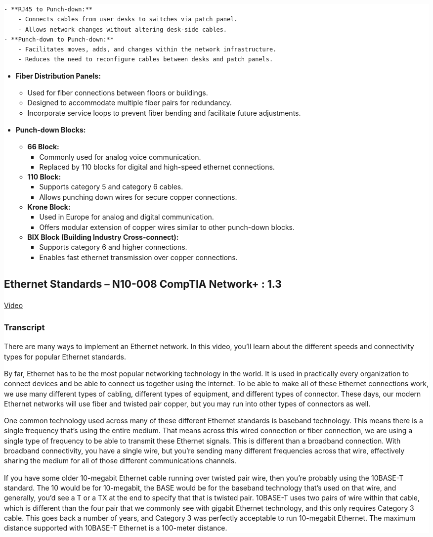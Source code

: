     - **RJ45 to Punch-down:**
        - Connects cables from user desks to switches via patch panel.
        - Allows network changes without altering desk-side cables.
    - **Punch-down to Punch-down:**
        - Facilitates moves, adds, and changes within the network infrastructure.
        - Reduces the need to reconfigure cables between desks and patch panels.
- **Fiber Distribution Panels:**
    
    - Used for fiber connections between floors or buildings.
    - Designed to accommodate multiple fiber pairs for redundancy.
    - Incorporate service loops to prevent fiber bending and facilitate future adjustments.
- **Punch-down Blocks:**
    
    - **66 Block:**
        - Commonly used for analog voice communication.
        - Replaced by 110 blocks for digital and high-speed ethernet connections.
    - **110 Block:**
        - Supports category 5 and category 6 cables.
        - Allows punching down wires for secure copper connections.
    - **Krone Block:**
        - Used in Europe for analog and digital communication.
        - Offers modular extension of copper wires similar to other punch-down blocks.
    - **BIX Block (Building Industry Cross-connect):**
        - Supports category 6 and higher connections.
        - Enables fast ethernet transmission over copper connections.
## Ethernet Standards – N10-008 CompTIA Network+ : 1.3
[Video](https://www.professormesser.com/network-plus/n10-008/n10-008-video/ethernet-standards-n10-008/)
### Transcript
There are many ways to implement an Ethernet network. In this video, you’ll learn about the different speeds and connectivity types for popular Ethernet standards.

By far, Ethernet has to be the most popular networking technology in the world. It is used in practically every organization to connect devices and be able to connect us together using the internet. To be able to make all of these Ethernet connections work, we use many different types of cabling, different types of equipment, and different types of connector. These days, our modern Ethernet networks will use fiber and twisted pair copper, but you may run into other types of connectors as well.

One common technology used across many of these different Ethernet standards is baseband technology. This means there is a single frequency that’s using the entire medium. That means across this wired connection or fiber connection, we are using a single type of frequency to be able to transmit these Ethernet signals. This is different than a broadband connection. With broadband connectivity, you have a single wire, but you’re sending many different frequencies across that wire, effectively sharing the medium for all of those different communications channels.

If you have some older 10-megabit Ethernet cable running over twisted pair wire, then you’re probably using the 10BASE-T standard. The 10 would be for 10-megabit, the BASE would be for the baseband technology that’s used on that wire, and generally, you’d see a T or a TX at the end to specify that that is twisted pair. 10BASE-T uses two pairs of wire within that cable, which is different than the four pair that we commonly see with gigabit Ethernet technology, and this only requires Category 3 cable. This goes back a number of years, and Category 3 was perfectly acceptable to run 10-megabit Ethernet. The maximum distance supported with 10BASE-T Ethernet is a 100-meter distance.
